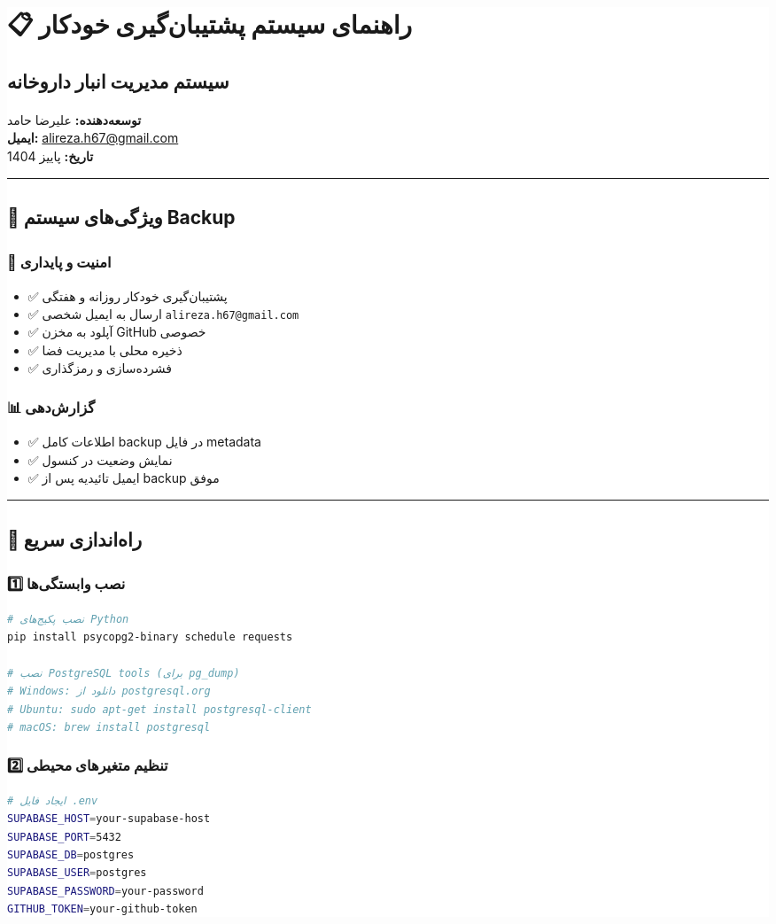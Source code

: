 # 📋 راهنمای سیستم پشتیبان‌گیری خودکار
## سیستم مدیریت انبار داروخانه

**توسعه‌دهنده:** علیرضا حامد  
**ایمیل:** alireza.h67@gmail.com  
**تاریخ:** پاییز 1404

---

## 🎯 ویژگی‌های سیستم Backup

### 🔐 امنیت و پایداری
- ✅ پشتیبان‌گیری خودکار روزانه و هفتگی
- ✅ ارسال به ایمیل شخصی `alireza.h67@gmail.com`
- ✅ آپلود به مخزن GitHub خصوصی
- ✅ ذخیره محلی با مدیریت فضا
- ✅ فشرده‌سازی و رمزگذاری

### 📊 گزارش‌دهی
- ✅ اطلاعات کامل backup در فایل metadata
- ✅ نمایش وضعیت در کنسول
- ✅ ایمیل تائیدیه پس از backup موفق

---

## 🚀 راه‌اندازی سریع

### 1️⃣ نصب وابستگی‌ها
```bash
# نصب پکیج‌های Python
pip install psycopg2-binary schedule requests

# نصب PostgreSQL tools (برای pg_dump)
# Windows: دانلود از postgresql.org
# Ubuntu: sudo apt-get install postgresql-client
# macOS: brew install postgresql
```

### 2️⃣ تنظیم متغیرهای محیطی
```bash
# ایجاد فایل .env
SUPABASE_HOST=your-supabase-host
SUPABASE_PORT=5432
SUPABASE_DB=postgres
SUPABASE_USER=postgres
SUPABASE_PASSWORD=your-password
GITHUB_TOKEN=your-github-token
```
